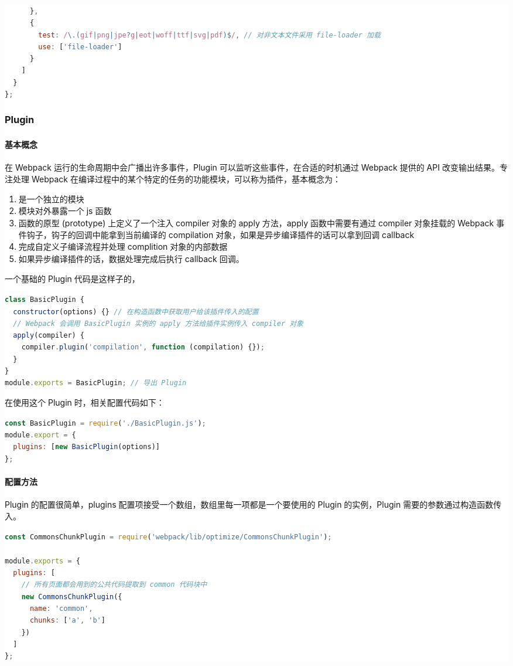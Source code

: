 ```js
      },
      {
        test: /\.(gif|png|jpe?g|eot|woff|ttf|svg|pdf)$/, // 对非文本文件采用 file-loader 加载
        use: ['file-loader']
      }
    ]
  }
};
```

### Plugin

#### 基本概念

在 Webpack 运行的生命周期中会广播出许多事件，Plugin 可以监听这些事件，在合适的时机通过 Webpack 提供的 API 改变输出结果。专注处理 Webpack 在编译过程中的某个特定的任务的功能模块，可以称为插件，基本概念为：

1. 是一个独立的模块
2. 模块对外暴露一个 js 函数
3. 函数的原型 (prototype) 上定义了一个注入 compiler 对象的 apply 方法，apply 函数中需要有通过 compiler 对象挂载的 Webpack 事件钩子，钩子的回调中能拿到当前编译的 compilation 对象，如果是异步编译插件的话可以拿到回调 callback
4. 完成自定义子编译流程并处理 complition 对象的内部数据
5. 如果异步编译插件的话，数据处理完成后执行 callback 回调。

一个基础的 Plugin 代码是这样子的，

```js
class BasicPlugin {
  constructor(options) {} // 在构造函数中获取用户给该插件传入的配置
  // Webpack 会调用 BasicPlugin 实例的 apply 方法给插件实例传入 compiler 对象
  apply(compiler) {
    compiler.plugin('compilation', function (compilation) {});
  }
}
module.exports = BasicPlugin; // 导出 Plugin
```

在使用这个 Plugin 时，相关配置代码如下：

```js
const BasicPlugin = require('./BasicPlugin.js');
module.export = {
  plugins: [new BasicPlugin(options)]
};
```

#### 配置方法

Plugin 的配置很简单，plugins 配置项接受一个数组，数组里每一项都是一个要使用的 Plugin 的实例，Plugin 需要的参数通过构造函数传入。

```js
const CommonsChunkPlugin = require('webpack/lib/optimize/CommonsChunkPlugin');

module.exports = {
  plugins: [
    // 所有页面都会用到的公共代码提取到 common 代码块中
    new CommonsChunkPlugin({
      name: 'common',
      chunks: ['a', 'b']
    })
  ]
};
```
